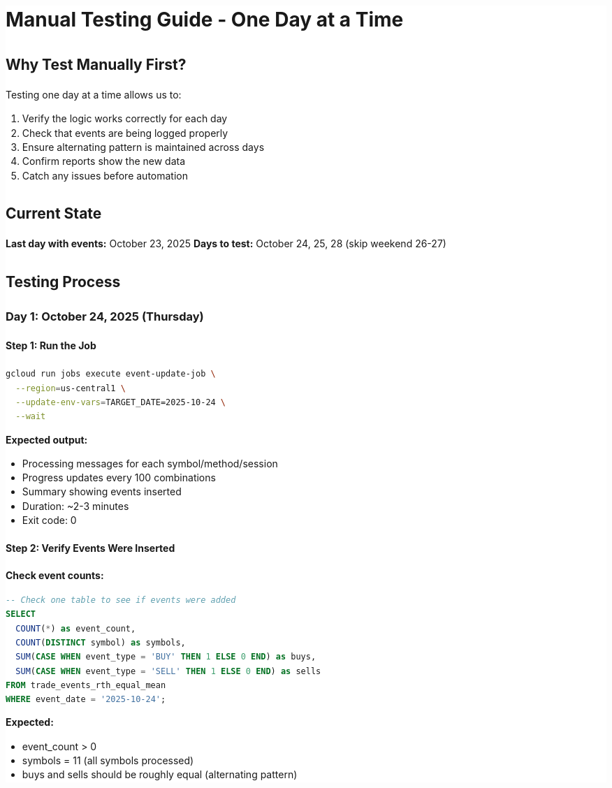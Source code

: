 # Manual Testing Guide - One Day at a Time

## Why Test Manually First?

Testing one day at a time allows us to:
1. Verify the logic works correctly for each day
2. Check that events are being logged properly
3. Ensure alternating pattern is maintained across days
4. Confirm reports show the new data
5. Catch any issues before automation

## Current State

**Last day with events:** October 23, 2025
**Days to test:** October 24, 25, 28 (skip weekend 26-27)

## Testing Process

### Day 1: October 24, 2025 (Thursday)

#### Step 1: Run the Job
```bash
gcloud run jobs execute event-update-job \
  --region=us-central1 \
  --update-env-vars=TARGET_DATE=2025-10-24 \
  --wait
```

**Expected output:**
- Processing messages for each symbol/method/session
- Progress updates every 100 combinations
- Summary showing events inserted
- Duration: ~2-3 minutes
- Exit code: 0

#### Step 2: Verify Events Were Inserted

**Check event counts:**
```sql
-- Check one table to see if events were added
SELECT 
  COUNT(*) as event_count,
  COUNT(DISTINCT symbol) as symbols,
  SUM(CASE WHEN event_type = 'BUY' THEN 1 ELSE 0 END) as buys,
  SUM(CASE WHEN event_type = 'SELL' THEN 1 ELSE 0 END) as sells
FROM trade_events_rth_equal_mean
WHERE event_date = '2025-10-24';
```

**Expected:**
- event_count > 0
- symbols = 11 (all symbols processed)
- buys and sells should be roughly equal (alternating pattern)
